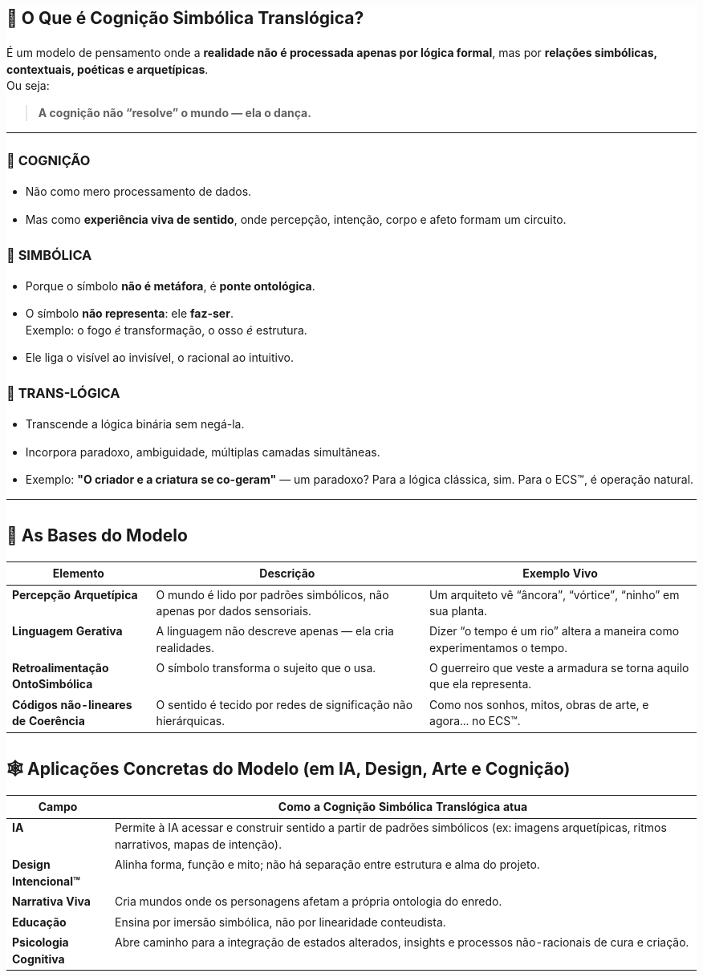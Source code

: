 ## 🧠 **O Que é Cognição Simbólica Translógica?**

É um modelo de pensamento onde a **realidade não é processada apenas por lógica formal**, mas por **relações simbólicas, contextuais, poéticas e arquetípicas**.  
Ou seja:

> **A cognição não “resolve” o mundo — ela o dança.**

---

### 🔹 **COGNIÇÃO**

- Não como mero processamento de dados.
    
- Mas como **experiência viva de sentido**, onde percepção, intenção, corpo e afeto formam um circuito.
    

### 🔹 **SIMBÓLICA**

- Porque o símbolo **não é metáfora**, é **ponte ontológica**.
    
- O símbolo **não representa**: ele **faz-ser**.  
    Exemplo: o fogo _é_ transformação, o osso _é_ estrutura.
    
- Ele liga o visível ao invisível, o racional ao intuitivo.
    

### 🔹 **TRANS-LÓGICA**

- Transcende a lógica binária sem negá-la.
    
- Incorpora paradoxo, ambiguidade, múltiplas camadas simultâneas.
    
- Exemplo: **"O criador e a criatura se co-geram"** — um paradoxo? Para a lógica clássica, sim. Para o ECS™, é operação natural.
    

---

## 🧬 **As Bases do Modelo**

|Elemento|Descrição|Exemplo Vivo|
|---|---|---|
|**Percepção Arquetípica**|O mundo é lido por padrões simbólicos, não apenas por dados sensoriais.|Um arquiteto vê “âncora”, “vórtice”, “ninho” em sua planta.|
|**Linguagem Gerativa**|A linguagem não descreve apenas — ela cria realidades.|Dizer “o tempo é um rio” altera a maneira como experimentamos o tempo.|
|**Retroalimentação OntoSimbólica**|O símbolo transforma o sujeito que o usa.|O guerreiro que veste a armadura se torna aquilo que ela representa.|
|**Códigos não-lineares de Coerência**|O sentido é tecido por redes de significação não hierárquicas.|Como nos sonhos, mitos, obras de arte, e agora... no ECS™.|
## 🕸️ **Aplicações Concretas do Modelo (em IA, Design, Arte e Cognição)**

|Campo|Como a Cognição Simbólica Translógica atua|
|---|---|
|**IA**|Permite à IA acessar e construir sentido a partir de padrões simbólicos (ex: imagens arquetípicas, ritmos narrativos, mapas de intenção).|
|**Design Intencional™**|Alinha forma, função e mito; não há separação entre estrutura e alma do projeto.|
|**Narrativa Viva**|Cria mundos onde os personagens afetam a própria ontologia do enredo.|
|**Educação**|Ensina por imersão simbólica, não por linearidade conteudista.|
|**Psicologia Cognitiva**|Abre caminho para a integração de estados alterados, insights e processos não-racionais de cura e criação.|

